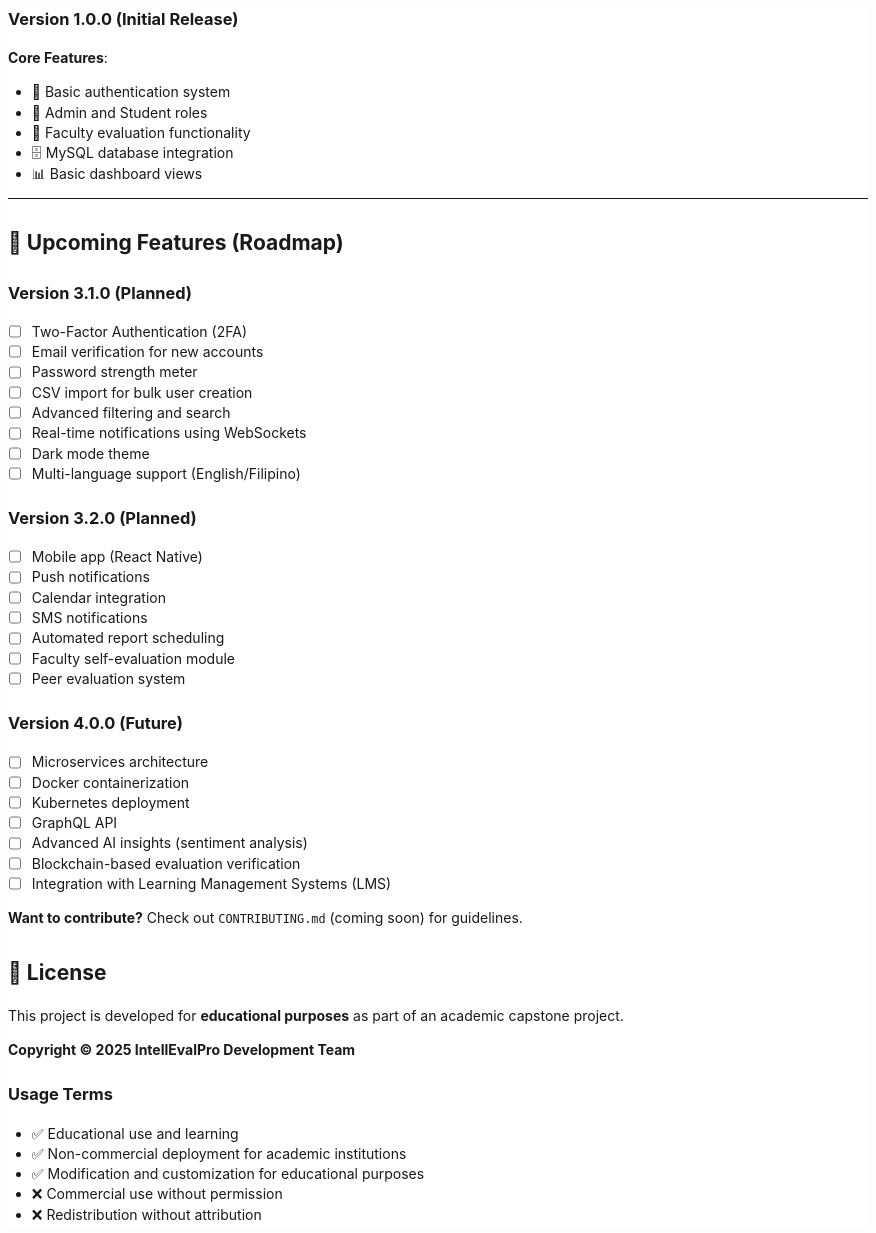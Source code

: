 ### Version 1.0.0 (Initial Release)
**Core Features**:
- 🔐 Basic authentication system
- 👤 Admin and Student roles
- 📝 Faculty evaluation functionality
- 🗄️ MySQL database integration
- 📊 Basic dashboard views

---

## 🚀 Upcoming Features (Roadmap)

### Version 3.1.0 (Planned)
- [ ] Two-Factor Authentication (2FA)
- [ ] Email verification for new accounts
- [ ] Password strength meter
- [ ] CSV import for bulk user creation
- [ ] Advanced filtering and search
- [ ] Real-time notifications using WebSockets
- [ ] Dark mode theme
- [ ] Multi-language support (English/Filipino)

### Version 3.2.0 (Planned)
- [ ] Mobile app (React Native)
- [ ] Push notifications
- [ ] Calendar integration
- [ ] SMS notifications
- [ ] Automated report scheduling
- [ ] Faculty self-evaluation module
- [ ] Peer evaluation system

### Version 4.0.0 (Future)
- [ ] Microservices architecture
- [ ] Docker containerization
- [ ] Kubernetes deployment
- [ ] GraphQL API
- [ ] Advanced AI insights (sentiment analysis)
- [ ] Blockchain-based evaluation verification
- [ ] Integration with Learning Management Systems (LMS)

**Want to contribute?** Check out `CONTRIBUTING.md` (coming soon) for guidelines.

## 📄 License

This project is developed for **educational purposes** as part of an academic capstone project.

**Copyright © 2025 IntellEvalPro Development Team**

### Usage Terms
- ✅ Educational use and learning
- ✅ Non-commercial deployment for academic institutions
- ✅ Modification and customization for educational purposes
- ❌ Commercial use without permission
- ❌ Redistribution without attribution
